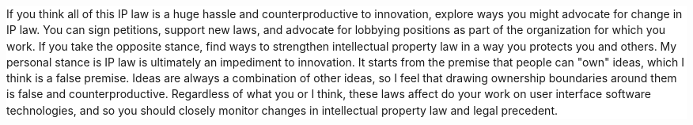 If you think all of this IP law is a huge hassle and counterproductive to innovation, explore ways you might advocate for change in IP law. You can sign petitions, support new laws, and advocate for lobbying positions as part of the organization for which you work. If you take the opposite stance, find ways to strengthen intellectual property law in a way you protects you and others. My personal stance is IP law is ultimately an impediment to innovation. It starts from the premise that people can "own" ideas, which I think is a false premise. Ideas are always a combination of other ideas, so I feel that drawing ownership boundaries around them is false and counterproductive. Regardless of what you or I think, these laws affect do your work on user interface software technologies, and so you should closely monitor changes in intellectual property law and legal precedent.
